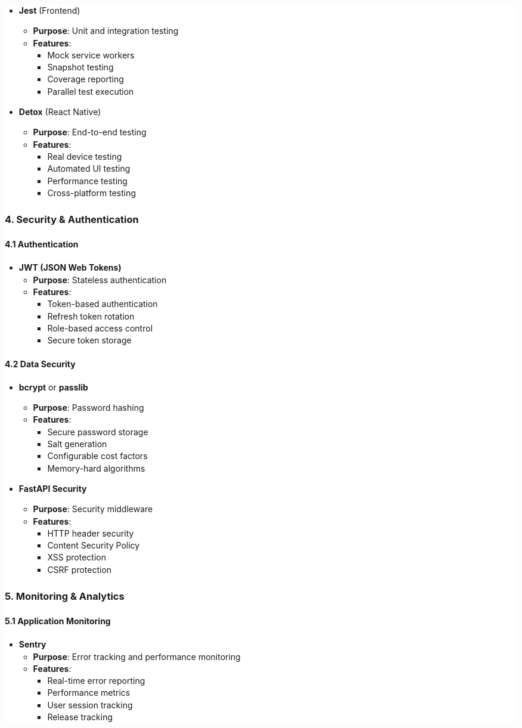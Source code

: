 - **Jest** (Frontend)
  - **Purpose**: Unit and integration testing
  - **Features**:
    - Mock service workers
    - Snapshot testing
    - Coverage reporting
    - Parallel test execution

- **Detox** (React Native)
  - **Purpose**: End-to-end testing
  - **Features**:
    - Real device testing
    - Automated UI testing
    - Performance testing
    - Cross-platform testing

### 4. Security & Authentication

#### 4.1 Authentication
- **JWT (JSON Web Tokens)**
  - **Purpose**: Stateless authentication
  - **Features**:
    - Token-based authentication
    - Refresh token rotation
    - Role-based access control
    - Secure token storage

#### 4.2 Data Security
- **bcrypt** or **passlib**
  - **Purpose**: Password hashing
  - **Features**:
    - Secure password storage
    - Salt generation
    - Configurable cost factors
    - Memory-hard algorithms

- **FastAPI Security**
  - **Purpose**: Security middleware
  - **Features**:
    - HTTP header security
    - Content Security Policy
    - XSS protection
    - CSRF protection

### 5. Monitoring & Analytics

#### 5.1 Application Monitoring
- **Sentry**
  - **Purpose**: Error tracking and performance monitoring
  - **Features**:
    - Real-time error reporting
    - Performance metrics
    - User session tracking
    - Release tracking

